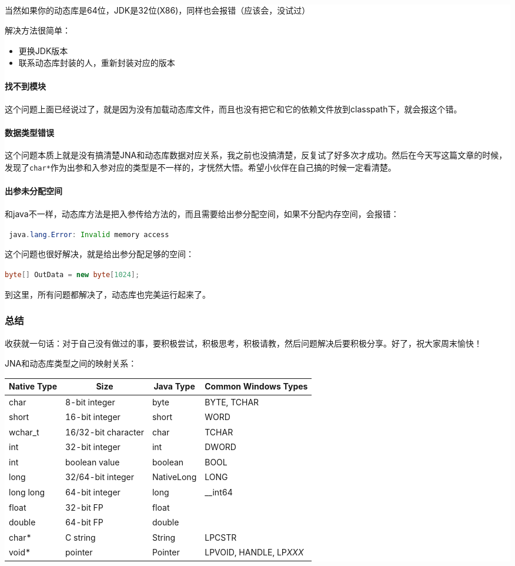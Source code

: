 当然如果你的动态库是64位，JDK是32位(X86)，同样也会报错（应该会，没试过）

解决方法很简单：

- 更换JDK版本
- 联系动态库封装的人，重新封装对应的版本

#### 找不到模块

这个问题上面已经说过了，就是因为没有加载动态库文件，而且也没有把它和它的依赖文件放到classpath下，就会报这个错。

#### 数据类型错误

这个问题本质上就是没有搞清楚JNA和动态库数据对应关系，我之前也没搞清楚，反复试了好多次才成功。然后在今天写这篇文章的时候，发现了`char*`作为出参和入参对应的类型是不一样的，才恍然大悟。希望小伙伴在自己搞的时候一定看清楚。

#### 出参未分配空间

和java不一样，动态库方法是把入参传给方法的，而且需要给出参分配空间，如果不分配内存空间，会报错：

```java
 java.lang.Error: Invalid memory access
```

这个问题也很好解决，就是给出参分配足够的空间：

```java
byte[] OutData = new byte[1024];
```

到这里，所有问题都解决了，动态库也完美运行起来了。

### 总结

收获就一句话：对于自己没有做过的事，要积极尝试，积极思考，积极请教，然后问题解决后要积极分享。好了，祝大家周末愉快！



JNA和动态库类型之间的映射关系：

| Native Type | Size                | Java Type  | Common Windows Types    |
| ----------- | ------------------- | ---------- | ----------------------- |
| char        | 8-bit integer       | byte       | BYTE, TCHAR             |
| short       | 16-bit integer      | short      | WORD                    |
| wchar_t     | 16/32-bit character | char       | TCHAR                   |
| int         | 32-bit integer      | int        | DWORD                   |
| int         | boolean value       | boolean    | BOOL                    |
| long        | 32/64-bit integer   | NativeLong | LONG                    |
| long long   | 64-bit integer      | long       | __int64                 |
| float       | 32-bit FP           | float      |                         |
| double      | 64-bit FP           | double     |                         |
| char*       | C string            | String     | LPCSTR                  |
| void*       | pointer             | Pointer    | LPVOID, HANDLE, LP*XXX* |
